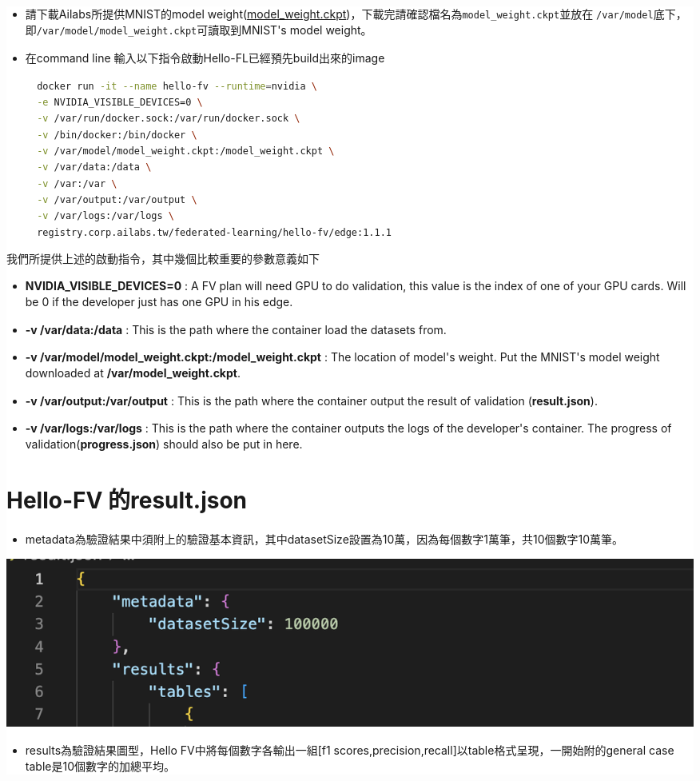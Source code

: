 * 請下載Ailabs所提供MNIST的model weight([model_weight.ckpt](https://drive.google.com/file/d/108Z_0_2D42SxAeMjK8nzSThieQB8-5Dl/view?usp=sharing))，下載完請確認檔名為`model_weight.ckpt`並放在 `/var/model`底下，即`/var/model/model_weight.ckpt`可讀取到MNIST's model weight。

* 在command line 輸入以下指令啟動Hello-FL已經預先build出來的image

  ```bash
    docker run -it --name hello-fv --runtime=nvidia \
    -e NVIDIA_VISIBLE_DEVICES=0 \
    -v /var/run/docker.sock:/var/run/docker.sock \
    -v /bin/docker:/bin/docker \
    -v /var/model/model_weight.ckpt:/model_weight.ckpt \
    -v /var/data:/data \
    -v /var:/var \
    -v /var/output:/var/output \
    -v /var/logs:/var/logs \
    registry.corp.ailabs.tw/federated-learning/hello-fv/edge:1.1.1
  ```

我們所提供上述的啟動指令，其中幾個比較重要的參數意義如下

* **NVIDIA_VISIBLE_DEVICES=0** : A FV plan will need GPU to do validation, this value is the index of one of your GPU cards. Will be 0 if the developer just has one GPU in his edge.

* **-v /var/data:/data** : This is the path where the container load the datasets from.

* **-v /var/model/model_weight.ckpt:/model_weight.ckpt** : The location of model's weight. Put the MNIST's model weight downloaded at **/var/model_weight.ckpt**.

* **-v /var/output:/var/output** : This is the path where the container output the result of validation (**result.json**).

* **-v /var/logs:/var/logs** : This is the path where the container outputs the logs of the developer's container. The progress of validation(**progress.json**) should also be put in here.




# Hello-FV 的result.json

* metadata為驗證結果中須附上的驗證基本資訊，其中datasetSize設置為10萬，因為每個數字1萬筆，共10個數字10萬筆。

<div align="left"><img src="./assets/fv_result_1.png" style="width:100%"></img></div>

* results為驗證結果圖型，Hello FV中將每個數字各輸出一組[f1 scores,precision,recall]以table格式呈現，一開始附的general case table是10個數字的加總平均。
